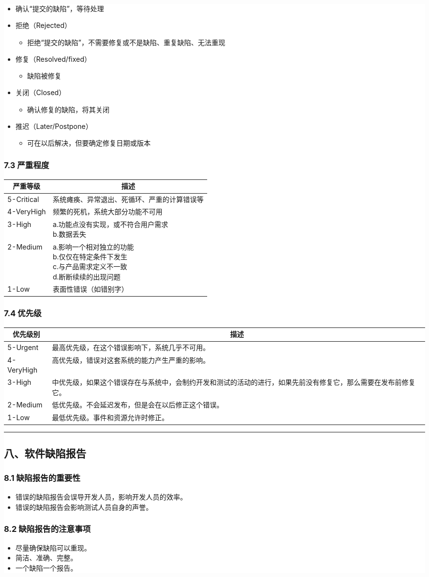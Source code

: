   * 确认“提交的缺陷”，等待处理
* 拒绝（Rejected）

  * 拒绝“提交的缺陷”，不需要修复或不是缺陷、重复缺陷、无法重现
* 修复（Resolved/fixed）

  * 缺陷被修复
* 关闭（Closed）

  * 确认修复的缺陷，将其关闭
* 推迟（Later/Postpone）

  * 可在以后解决，但要确定修复日期或版本

### 7.3 严重程度

|严重等级|描述|
| ------------| ------------------------------------------------------------------------------------------------|
|5-Critical|系统瘫痪、异常退出、死循环、严重的计算错误等|
|4-VeryHigh|频繁的死机，系统大部分功能不可用|
|3-High|a.功能点没有实现，或不符合用户需求<br />b.数据丢失|
|2-Medium|a.影响一个相对独立的功能<br />b.仅仅在特定条件下发生<br />c.与产品需求定义不一致<br />d.断断续续的出现问题|
|1-Low|表面性错误（如错别字）|

### 7.4 优先级

|优先级别|描述|
| ------------| ----------------------------------------------------------------------------------------------------------------|
|5-Urgent|最高优先级，在这个错误影响下，系统几乎不可用。|
|4-VeryHigh|高优先级，错误对这套系统的能力产生严重的影响。|
|3-High|中优先级，如果这个错误存在与系统中，会制约开发和测试的活动的进行，如果先前没有修复它，那么需要在发布前修复它。|
|2-Medium|低优先级。不会延迟发布，但是会在以后修正这个错误。|
|1-Low|最低优先级。事件和资源允许时修正。|

---

## 八、软件缺陷报告

### 8.1 缺陷报告的重要性

* 错误的缺陷报告会误导开发人员，影响开发人员的效率。
* 错误的缺陷报告会影响测试人员自身的声誉。

### 8.2 缺陷报告的注意事项

* 尽量确保缺陷可以重现。
* 简洁、准确、完整。
* 一个缺陷一个报告。
